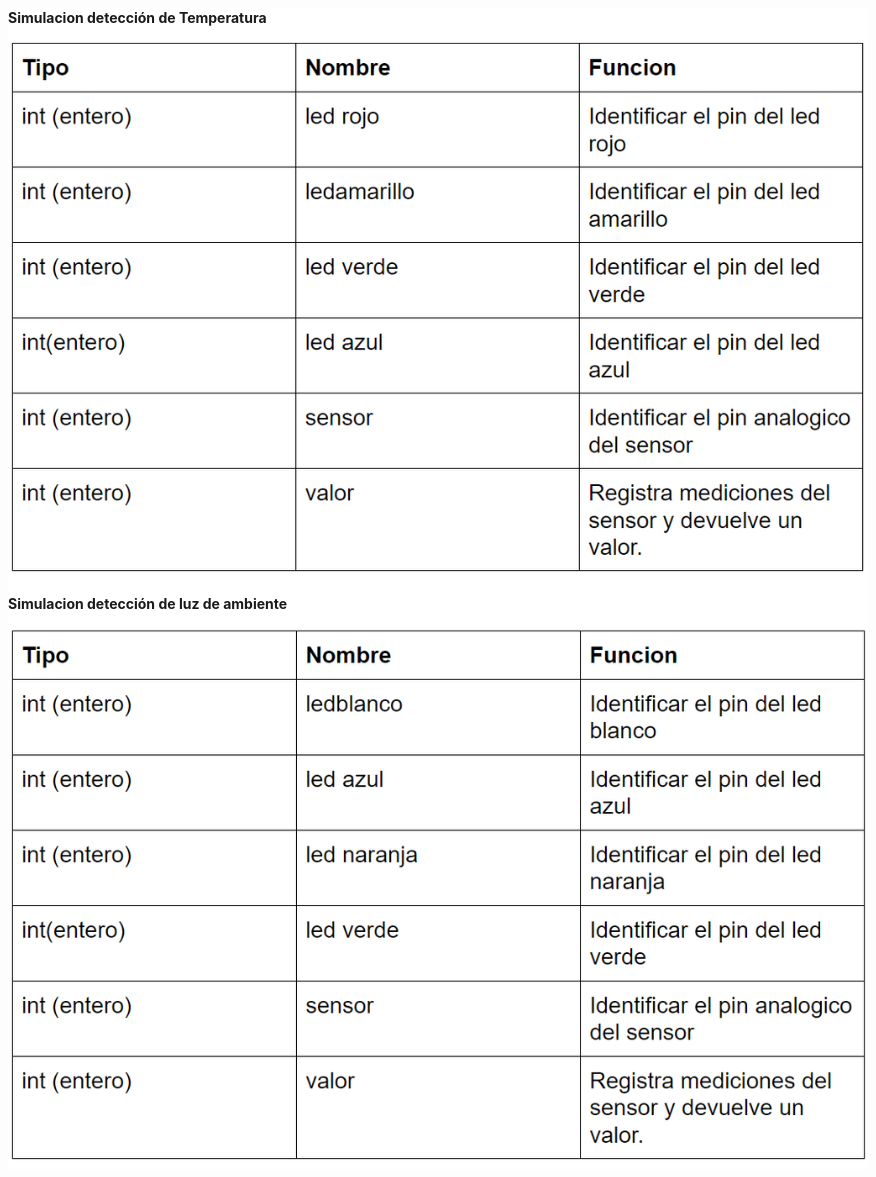 
**Simulacion detección de Temperatura**

![](img/24.png)

**Simulacion detección de luz de ambiente**

![](img/25.png)
